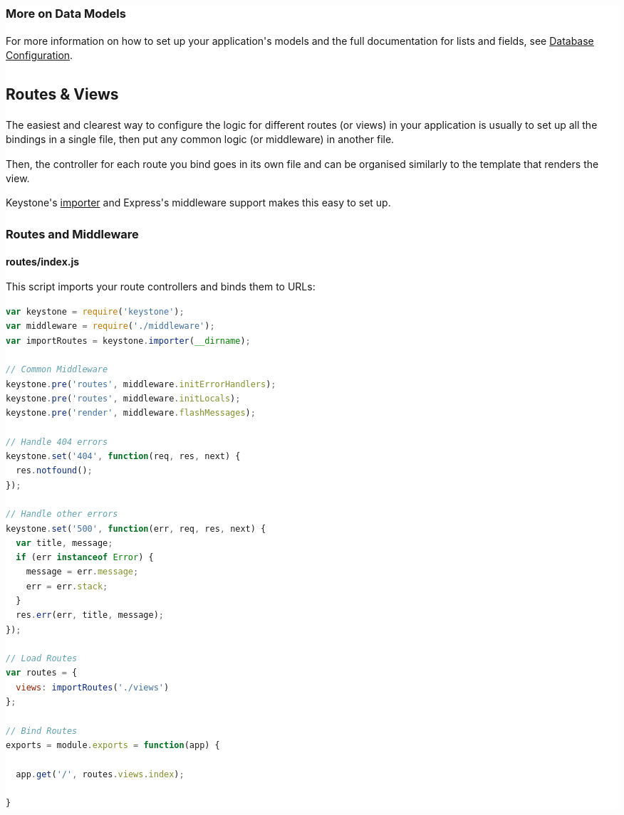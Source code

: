 ### More on Data Models

For more information on how to set up your application's models and the full documentation for lists and fields, see [Database Configuration](/documentation/database/).

## Routes & Views

The easiest and clearest way to configure the logic for different routes (or views) in your application is usually to set up all the bindings in a single file, then put any common logic (or middleware) in another file.

Then, the controller for each route you bind goes in its own file and can be organised similarly to the template that renders the view.

Keystone's [importer](/api/methods/importer) and Express's middleware support makes this easy to set up.

### Routes and Middleware

**routes/index.js**

This script imports your route controllers and binds them to URLs:

```javascript
var keystone = require('keystone');
var middleware = require('./middleware');
var importRoutes = keystone.importer(__dirname);

// Common Middleware
keystone.pre('routes', middleware.initErrorHandlers);
keystone.pre('routes', middleware.initLocals);
keystone.pre('render', middleware.flashMessages);

// Handle 404 errors
keystone.set('404', function(req, res, next) {
  res.notfound();
});

// Handle other errors
keystone.set('500', function(err, req, res, next) {
  var title, message;
  if (err instanceof Error) {
    message = err.message;
    err = err.stack;
  }
  res.err(err, title, message);
});

// Load Routes
var routes = {
  views: importRoutes('./views')
};

// Bind Routes
exports = module.exports = function(app) {

  app.get('/', routes.views.index);

}
```
